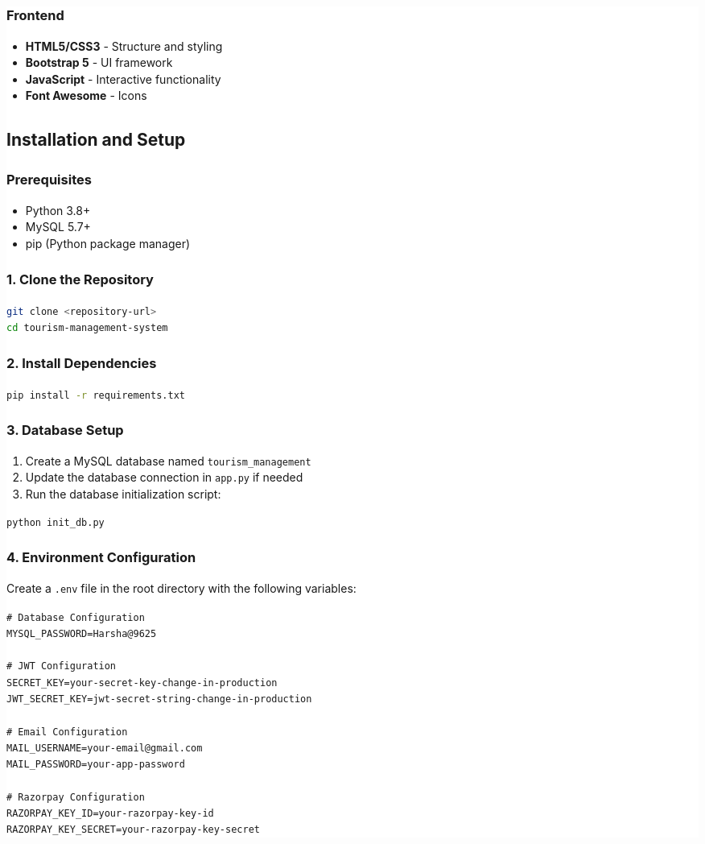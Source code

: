 ### Frontend
- **HTML5/CSS3** - Structure and styling
- **Bootstrap 5** - UI framework
- **JavaScript** - Interactive functionality
- **Font Awesome** - Icons

## Installation and Setup

### Prerequisites
- Python 3.8+
- MySQL 5.7+
- pip (Python package manager)

### 1. Clone the Repository
```bash
git clone <repository-url>
cd tourism-management-system
```

### 2. Install Dependencies
```bash
pip install -r requirements.txt
```

### 3. Database Setup
1. Create a MySQL database named `tourism_management`
2. Update the database connection in `app.py` if needed
3. Run the database initialization script:
```bash
python init_db.py
```

### 4. Environment Configuration
Create a `.env` file in the root directory with the following variables:
```env
# Database Configuration
MYSQL_PASSWORD=Harsha@9625

# JWT Configuration
SECRET_KEY=your-secret-key-change-in-production
JWT_SECRET_KEY=jwt-secret-string-change-in-production

# Email Configuration
MAIL_USERNAME=your-email@gmail.com
MAIL_PASSWORD=your-app-password

# Razorpay Configuration
RAZORPAY_KEY_ID=your-razorpay-key-id
RAZORPAY_KEY_SECRET=your-razorpay-key-secret
```
